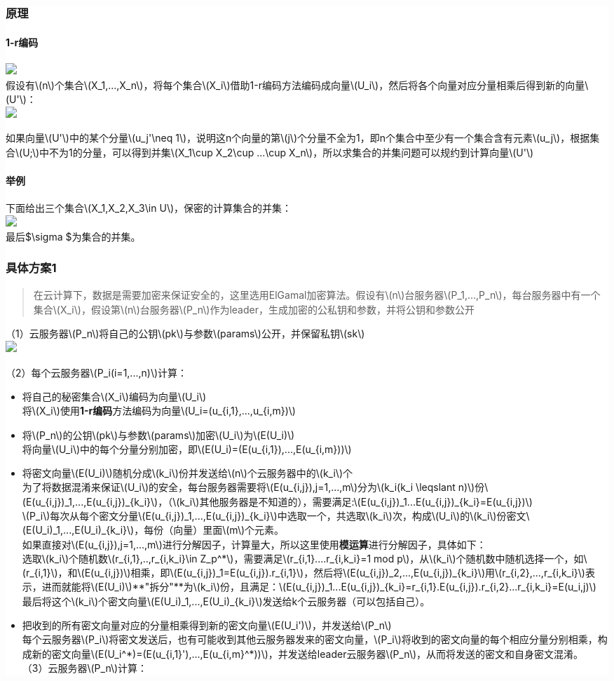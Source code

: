 ### 原理

#### 1-r编码

![](https://img2022.cnblogs.com/blog/1928790/202204/1928790-20220426161252942-1084739706.png)  
假设有\\(n\\)个集合\\(X\_1,...,X\_n\\)，将每个集合\\(X\_i\\)借助1-r编码方法编码成向量\\(U\_i\\)，然后将各个向量对应分量相乘后得到新的向量\\(U'\\)：  
![](https://img2022.cnblogs.com/blog/1928790/202204/1928790-20220426161524522-1071088149.png)

如果向量\\(U'\\)中的某个分量\\(u\_j'\\neq 1\\)，说明这n个向量的第\\(j\\)个分量不全为1，即n个集合中至少有一个集合含有元素\\(u\_j\\)，根据集合\\(U;\\)中不为1的分量，可以得到并集\\(X\_1\\cup X\_2\\cup ...\\cup X\_n\\)，所以求集合的并集问题可以规约到计算向量\\(U'\\)

#### 举例

下面给出三个集合\\(X\_1,X\_2,X\_3\\in U\\)，保密的计算集合的并集：  
![](https://img2022.cnblogs.com/blog/1928790/202204/1928790-20220426162121655-331039060.png)  
最后$\\sigma $为集合的并集。

### 具体方案1

> 在云计算下，数据是需要加密来保证安全的，这里选用ElGamal加密算法。假设有\\(n\\)台服务器\\(P\_1,...,P\_n\\)，每台服务器中有一个集合\\(X\_i\\)，假设第\\(n\\)台服务器\\(P\_n\\)作为leader，生成加密的公私钥和参数，并将公钥和参数公开

（1）云服务器\\(P\_n\\)将自己的公钥\\(pk\\)与参数\\(params\\)公开，并保留私钥\\(sk\\)  
![](https://img2022.cnblogs.com/blog/1928790/202204/1928790-20220426181708937-1393459044.png)

（2）每个云服务器\\(P\_i(i=1,...,n)\\)计算：

*   将自己的秘密集合\\(X\_i\\)编码为向量\\(U\_i\\)  
    将\\(X\_i\\)使用**1-r编码**方法编码为向量\\(U\_i=(u\_{i,1},...,u\_{i,m})\\)
    
*   将\\(P\_n\\)的公钥\\(pk\\)与参数\\(params\\)加密\\(U\_i\\)为\\(E(U\_i)\\)  
    将向量\\(U\_i\\)中的每个分量分别加密，即\\(E(U\_i)=(E(u\_{i,1}),...,E(u\_{i,m}))\\)
    
*   将密文向量\\(E(U\_i)\\)随机分成\\(k\_i\\)份并发送给\\(n\\)个云服务器中的\\(k\_i\\)个  
    为了将数据混淆来保证\\(U\_i\\)的安全，每台服务器需要将\\(E(u\_{i,j}),j=1,...,m\\)分为\\(k\_i(k\_i \\leqslant n)\\)份\\(E(u\_{i,j})\_1,...,E(u\_{i,j})\_{k\_i}\\)，（\\(k\_i\\)其他服务器是不知道的），需要满足:\\(E(u\_{i,j})\_1...E(u\_{i,j})\_{k\_i}=E(u\_{i,j})\\)  
    \\(P\_i\\)每次从每个密文分量\\(E(u\_{i,j})\_1,...,E(u\_{i,j})\_{k\_i}\\)中选取一个，共选取\\(k\_i\\)次，构成\\(U\_i\\)的\\(k\_i\\)份密文\\(E(U\_i)\_1,...,E(U\_i)\_{k\_i}\\)，每份（向量）里面\\(m\\)个元素。  
    如果直接对\\(E(u\_{i,j}),j=1,...,m\\)进行分解因子，计算量大，所以这里使用**模运算**进行分解因子，具体如下：  
    选取\\(k\_i\\)个随机数\\(r\_{i,1},..,r\_{i,k\_i}\\in Z\_p^\*\\)，需要满足\\(r\_{i,1}....r\_{i,k\_i}=1 mod p\\)，从\\(k\_i\\)个随机数中随机选择一个，如\\(r\_{i,1}\\)，和\\(E(u\_{i,j})\\)相乘，即\\(E(u\_{i,j})\_1=E(u\_{i,j}).r\_{i,1}\\)，然后将\\(E(u\_{i,j})\_2,...,E(u\_{i,j})\_{k\_i}\\)用\\(r\_{i,2},...,r\_{i,k\_i}\\)表示，进而就能将\\(E(U\_i)\\)**"拆分"**为\\(k\_i\\)份，且满足：\\(E(u\_{i,j})\_1...E(u\_{i,j})\_{k\_i}=r\_{i,1}.E(u\_{i,j}).r\_{i,2}...r\_{i,k\_i}=E(u\_i,j)\\)  
    最后将这个\\(k\_i\\)个密文向量\\(E(U\_i)\_1,...,E(U\_i)\_{k\_i}\\)发送给k个云服务器（可以包括自己）。
    
*   把收到的所有密文向量对应的分量相乘得到新的密文向量\\(E(U\_i')\\)，并发送给\\(P\_n\\)  
    每个云服务器\\(P\_i\\)将密文发送后，也有可能收到其他云服务器发来的密文向量，\\(P\_i\\)将收到的密文向量的每个相应分量分别相乘，构成新的密文向量\\(E(U\_i^\*)=(E(u\_{i,1}'),...,E(u\_{i,m}^\*))\\)，并发送给leader云服务器\\(P\_n\\)，从而将发送的密文和自身密文混淆。  
    （3）云服务器\\(P\_n\\)计算：
    